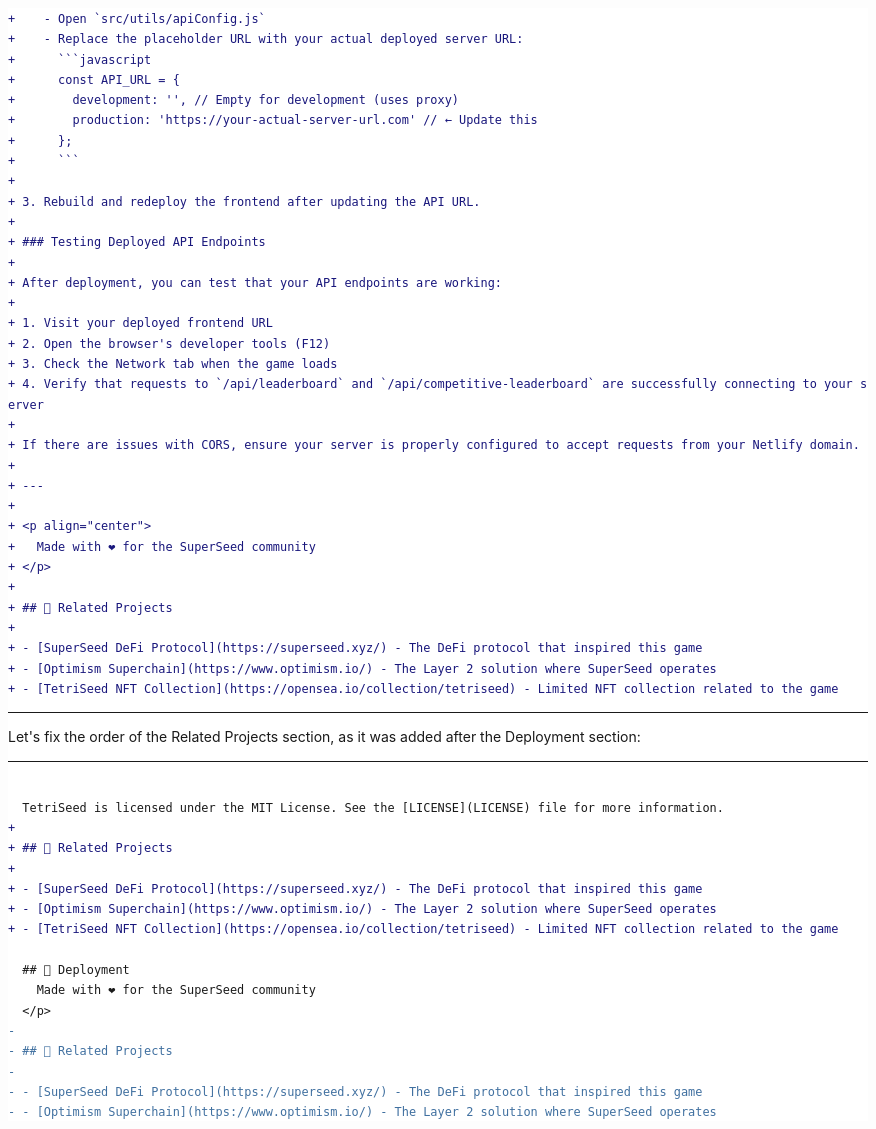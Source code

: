 ```diff
+    - Open `src/utils/apiConfig.js`
+    - Replace the placeholder URL with your actual deployed server URL:
+      ```javascript
+      const API_URL = {
+        development: '', // Empty for development (uses proxy)
+        production: 'https://your-actual-server-url.com' // ← Update this
+      };
+      ```
+ 
+ 3. Rebuild and redeploy the frontend after updating the API URL.
+ 
+ ### Testing Deployed API Endpoints
+ 
+ After deployment, you can test that your API endpoints are working:
+ 
+ 1. Visit your deployed frontend URL
+ 2. Open the browser's developer tools (F12)
+ 3. Check the Network tab when the game loads
+ 4. Verify that requests to `/api/leaderboard` and `/api/competitive-leaderboard` are successfully connecting to your server
+ 
+ If there are issues with CORS, ensure your server is properly configured to accept requests from your Netlify domain.
+ 
+ ---
+ 
+ <p align="center">
+   Made with ❤️ for the SuperSeed community
+ </p>
+ 
+ ## 🔗 Related Projects
+ 
+ - [SuperSeed DeFi Protocol](https://superseed.xyz/) - The DeFi protocol that inspired this game
+ - [Optimism Superchain](https://www.optimism.io/) - The Layer 2 solution where SuperSeed operates
+ - [TetriSeed NFT Collection](https://opensea.io/collection/tetriseed) - Limited NFT collection related to the game
```

---

Let's fix the order of the Related Projects section, as it was added after the Deployment section:

---

```diff
  
  TetriSeed is licensed under the MIT License. See the [LICENSE](LICENSE) file for more information.
+ 
+ ## 🔗 Related Projects
+ 
+ - [SuperSeed DeFi Protocol](https://superseed.xyz/) - The DeFi protocol that inspired this game
+ - [Optimism Superchain](https://www.optimism.io/) - The Layer 2 solution where SuperSeed operates
+ - [TetriSeed NFT Collection](https://opensea.io/collection/tetriseed) - Limited NFT collection related to the game
  
  ## 🚀 Deployment
    Made with ❤️ for the SuperSeed community
  </p>
- 
- ## 🔗 Related Projects
- 
- - [SuperSeed DeFi Protocol](https://superseed.xyz/) - The DeFi protocol that inspired this game
- - [Optimism Superchain](https://www.optimism.io/) - The Layer 2 solution where SuperSeed operates
```